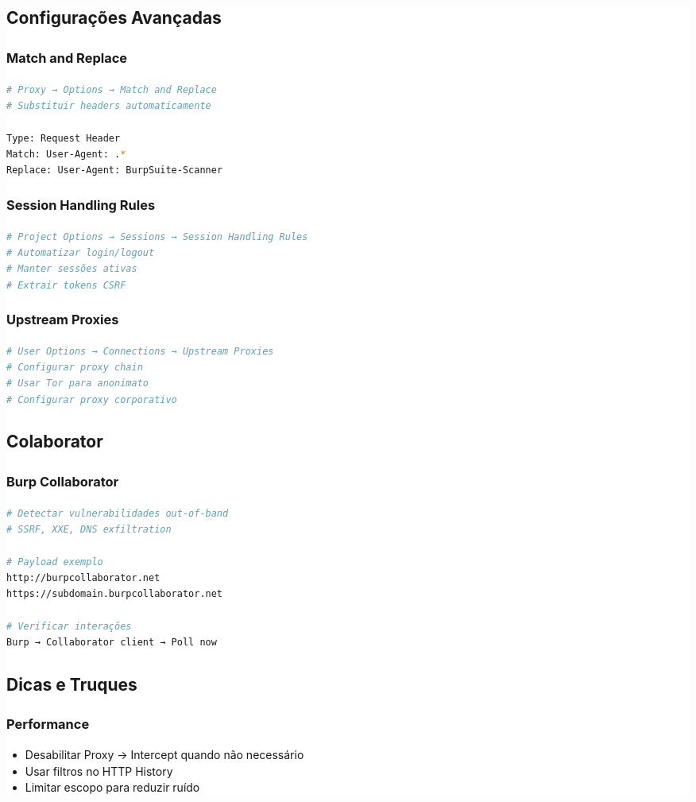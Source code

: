 ## Configurações Avançadas

### Match and Replace

```bash
# Proxy → Options → Match and Replace
# Substituir headers automaticamente

Type: Request Header
Match: User-Agent: .*
Replace: User-Agent: BurpSuite-Scanner
```

### Session Handling Rules

```bash
# Project Options → Sessions → Session Handling Rules
# Automatizar login/logout
# Manter sessões ativas
# Extrair tokens CSRF
```

### Upstream Proxies

```bash
# User Options → Connections → Upstream Proxies
# Configurar proxy chain
# Usar Tor para anonimato
# Configurar proxy corporativo
```

## Colaborator

### Burp Collaborator

```bash
# Detectar vulnerabilidades out-of-band
# SSRF, XXE, DNS exfiltration

# Payload exemplo
http://burpcollaborator.net
https://subdomain.burpcollaborator.net

# Verificar interações
Burp → Collaborator client → Poll now
```

## Dicas e Truques

### Performance
- Desabilitar Proxy → Intercept quando não necessário
- Usar filtros no HTTP History
- Limitar escopo para reduzir ruído
